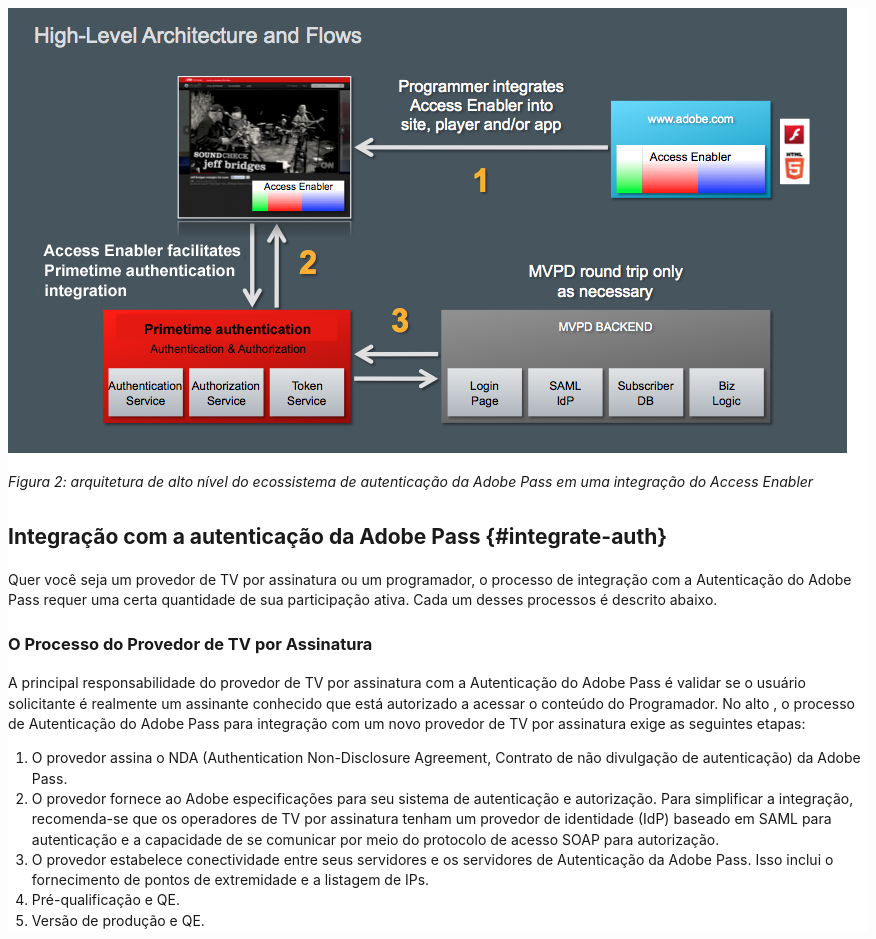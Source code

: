 ![](../assets/high-level-architecture-nflows.png)

*Figura 2: arquitetura de alto nível do ecossistema de autenticação da Adobe Pass em uma integração do Access Enabler*

## Integração com a autenticação da Adobe Pass {#integrate-auth}

Quer você seja um provedor de TV por assinatura ou um programador, o processo de integração com a Autenticação do Adobe Pass requer uma certa quantidade de sua participação ativa. Cada um desses processos é descrito abaixo.

### O Processo do Provedor de TV por Assinatura

A principal responsabilidade do provedor de TV por assinatura com a Autenticação do Adobe Pass é validar se o usuário solicitante é realmente um assinante conhecido que está autorizado a acessar o conteúdo do Programador. No alto
, o processo de Autenticação do Adobe Pass para integração com um novo provedor de TV por assinatura exige as seguintes etapas:

1. O provedor assina o NDA (Authentication Non-Disclosure Agreement, Contrato de não divulgação de autenticação) da Adobe Pass.
1. O provedor fornece ao Adobe especificações para seu sistema de autenticação e autorização. Para simplificar a integração, recomenda-se que os operadores de TV por assinatura tenham um provedor de identidade (IdP) baseado em SAML para autenticação e a capacidade de se comunicar por meio do protocolo de acesso SOAP para autorização.
1. O provedor estabelece conectividade entre seus servidores e os servidores de Autenticação da Adobe Pass. Isso inclui o fornecimento de pontos de extremidade e a listagem de IPs.
1. Pré-qualificação e QE.
1. Versão de produção e QE.
